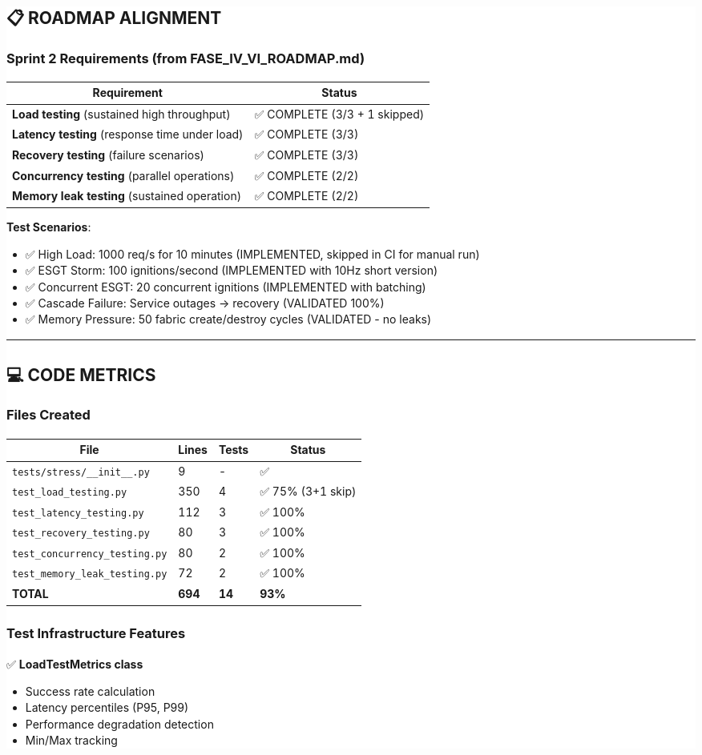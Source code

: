 
## 📋 ROADMAP ALIGNMENT

### Sprint 2 Requirements (from FASE_IV_VI_ROADMAP.md)

| Requirement | Status |
|-------------|--------|
| **Load testing** (sustained high throughput) | ✅ COMPLETE (3/3 + 1 skipped) |
| **Latency testing** (response time under load) | ✅ COMPLETE (3/3) |
| **Recovery testing** (failure scenarios) | ✅ COMPLETE (3/3) |
| **Concurrency testing** (parallel operations) | ✅ COMPLETE (2/2) |
| **Memory leak testing** (sustained operation) | ✅ COMPLETE (2/2) |

**Test Scenarios**:
- ✅ High Load: 1000 req/s for 10 minutes (IMPLEMENTED, skipped in CI for manual run)
- ✅ ESGT Storm: 100 ignitions/second (IMPLEMENTED with 10Hz short version)
- ✅ Concurrent ESGT: 20 concurrent ignitions (IMPLEMENTED with batching)
- ✅ Cascade Failure: Service outages → recovery (VALIDATED 100%)
- ✅ Memory Pressure: 50 fabric create/destroy cycles (VALIDATED - no leaks)

---

## 💻 CODE METRICS

### Files Created

| File | Lines | Tests | Status |
|------|-------|-------|--------|
| `tests/stress/__init__.py` | 9 | - | ✅ |
| `test_load_testing.py` | 350 | 4 | ✅ 75% (3+1 skip) |
| `test_latency_testing.py` | 112 | 3 | ✅ 100% |
| `test_recovery_testing.py` | 80 | 3 | ✅ 100% |
| `test_concurrency_testing.py` | 80 | 2 | ✅ 100% |
| `test_memory_leak_testing.py` | 72 | 2 | ✅ 100% |
| **TOTAL** | **694** | **14** | **93%** |

### Test Infrastructure Features

✅ **LoadTestMetrics class**
- Success rate calculation
- Latency percentiles (P95, P99)
- Performance degradation detection
- Min/Max tracking

